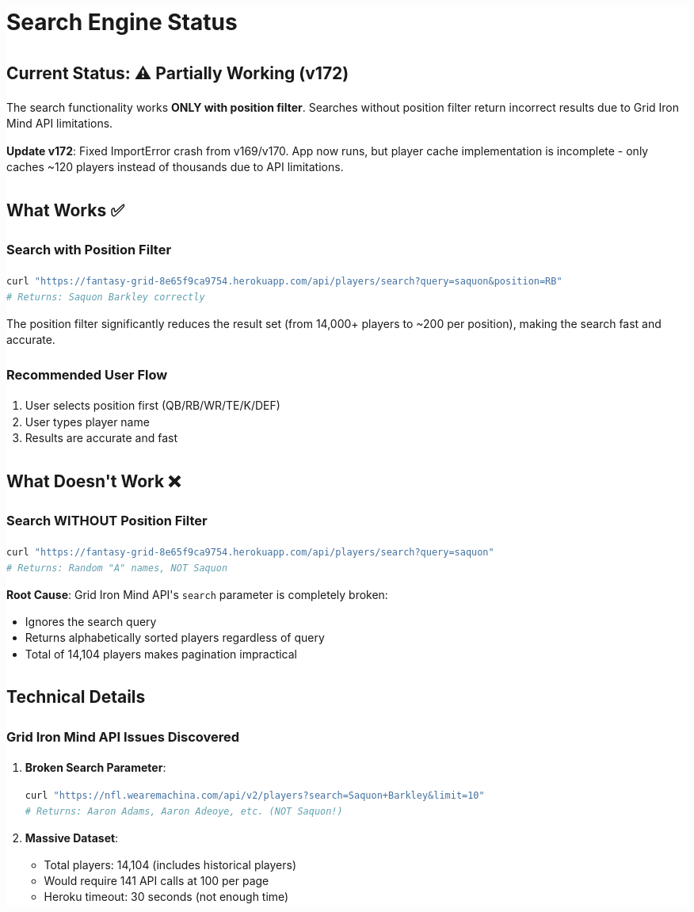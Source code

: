 # Search Engine Status

## Current Status: ⚠️ Partially Working (v172)

The search functionality works **ONLY with position filter**. Searches without position filter return incorrect results due to Grid Iron Mind API limitations.

**Update v172**: Fixed ImportError crash from v169/v170. App now runs, but player cache implementation is incomplete - only caches ~120 players instead of thousands due to API limitations.

## What Works ✅

### Search with Position Filter
```bash
curl "https://fantasy-grid-8e65f9ca9754.herokuapp.com/api/players/search?query=saquon&position=RB"
# Returns: Saquon Barkley correctly
```

The position filter significantly reduces the result set (from 14,000+ players to ~200 per position), making the search fast and accurate.

### Recommended User Flow
1. User selects position first (QB/RB/WR/TE/K/DEF)
2. User types player name
3. Results are accurate and fast

## What Doesn't Work ❌

### Search WITHOUT Position Filter
```bash
curl "https://fantasy-grid-8e65f9ca9754.herokuapp.com/api/players/search?query=saquon"
# Returns: Random "A" names, NOT Saquon
```

**Root Cause**: Grid Iron Mind API's `search` parameter is completely broken:
- Ignores the search query
- Returns alphabetically sorted players regardless of query
- Total of 14,104 players makes pagination impractical

## Technical Details

### Grid Iron Mind API Issues Discovered

1. **Broken Search Parameter**:
   ```bash
   curl "https://nfl.wearemachina.com/api/v2/players?search=Saquon+Barkley&limit=10"
   # Returns: Aaron Adams, Aaron Adeoye, etc. (NOT Saquon!)
   ```

2. **Massive Dataset**:
   - Total players: 14,104 (includes historical players)
   - Would require 141 API calls at 100 per page
   - Heroku timeout: 30 seconds (not enough time)
